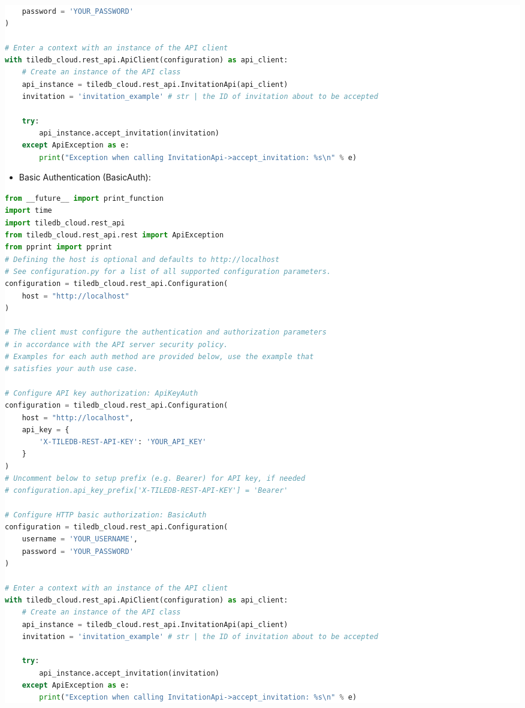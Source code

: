 ```python
    password = 'YOUR_PASSWORD'
)

# Enter a context with an instance of the API client
with tiledb_cloud.rest_api.ApiClient(configuration) as api_client:
    # Create an instance of the API class
    api_instance = tiledb_cloud.rest_api.InvitationApi(api_client)
    invitation = 'invitation_example' # str | the ID of invitation about to be accepted

    try:
        api_instance.accept_invitation(invitation)
    except ApiException as e:
        print("Exception when calling InvitationApi->accept_invitation: %s\n" % e)
```

- Basic Authentication (BasicAuth):

```python
from __future__ import print_function
import time
import tiledb_cloud.rest_api
from tiledb_cloud.rest_api.rest import ApiException
from pprint import pprint
# Defining the host is optional and defaults to http://localhost
# See configuration.py for a list of all supported configuration parameters.
configuration = tiledb_cloud.rest_api.Configuration(
    host = "http://localhost"
)

# The client must configure the authentication and authorization parameters
# in accordance with the API server security policy.
# Examples for each auth method are provided below, use the example that
# satisfies your auth use case.

# Configure API key authorization: ApiKeyAuth
configuration = tiledb_cloud.rest_api.Configuration(
    host = "http://localhost",
    api_key = {
        'X-TILEDB-REST-API-KEY': 'YOUR_API_KEY'
    }
)
# Uncomment below to setup prefix (e.g. Bearer) for API key, if needed
# configuration.api_key_prefix['X-TILEDB-REST-API-KEY'] = 'Bearer'

# Configure HTTP basic authorization: BasicAuth
configuration = tiledb_cloud.rest_api.Configuration(
    username = 'YOUR_USERNAME',
    password = 'YOUR_PASSWORD'
)

# Enter a context with an instance of the API client
with tiledb_cloud.rest_api.ApiClient(configuration) as api_client:
    # Create an instance of the API class
    api_instance = tiledb_cloud.rest_api.InvitationApi(api_client)
    invitation = 'invitation_example' # str | the ID of invitation about to be accepted

    try:
        api_instance.accept_invitation(invitation)
    except ApiException as e:
        print("Exception when calling InvitationApi->accept_invitation: %s\n" % e)
```
